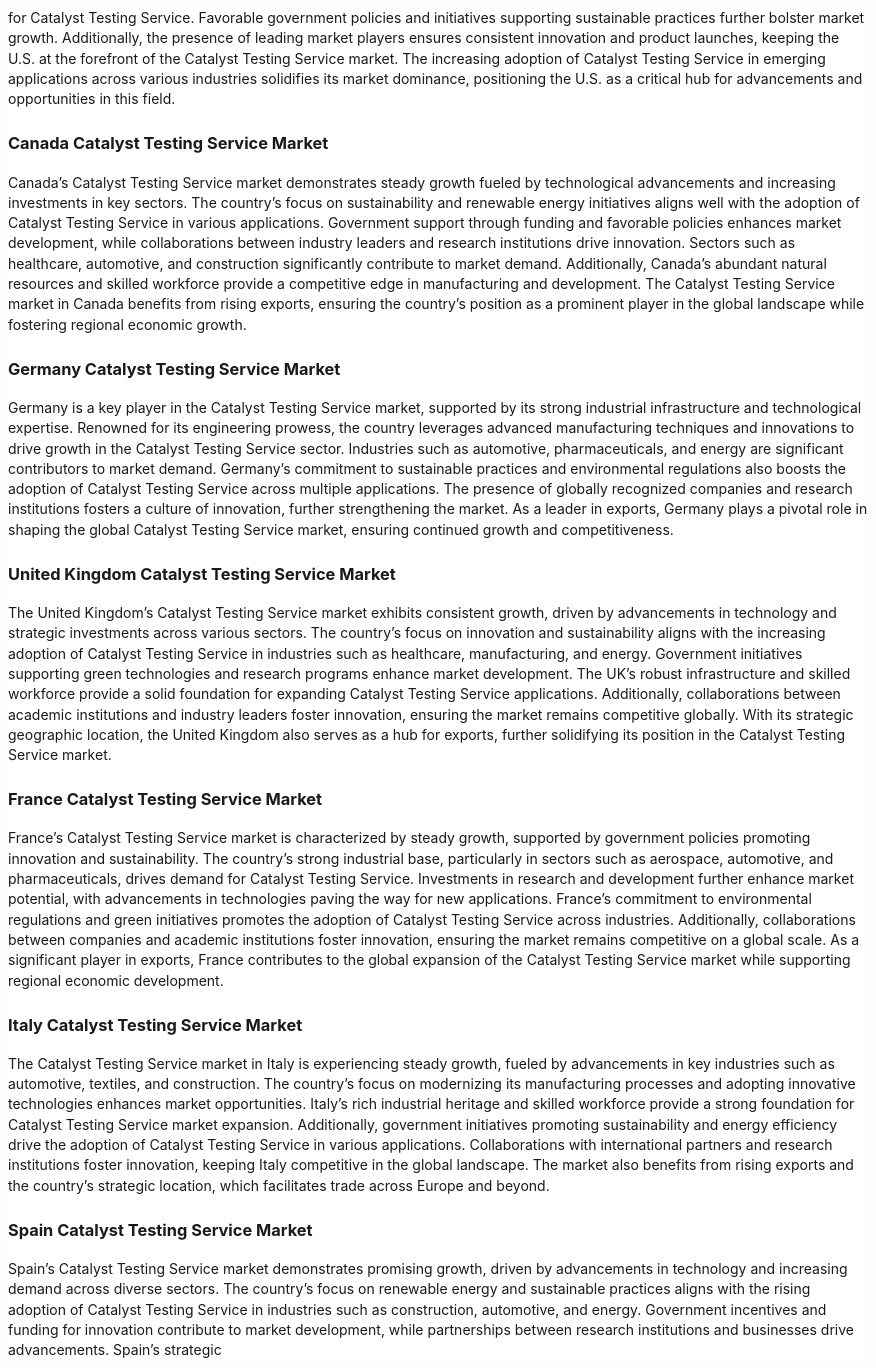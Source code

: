 for Catalyst Testing Service. Favorable government policies and initiatives supporting sustainable practices further bolster market growth. Additionally, the presence of leading market players ensures consistent innovation and product launches, keeping the U.S. at the forefront of the Catalyst Testing Service market. The increasing adoption of Catalyst Testing Service in emerging applications across various industries solidifies its market dominance, positioning the U.S. as a critical hub for advancements and opportunities in this field.</p><h3>Canada Catalyst Testing Service Market</h3><p>Canada&rsquo;s Catalyst Testing Service market demonstrates steady growth fueled by technological advancements and increasing investments in key sectors. The country&rsquo;s focus on sustainability and renewable energy initiatives aligns well with the adoption of Catalyst Testing Service in various applications. Government support through funding and favorable policies enhances market development, while collaborations between industry leaders and research institutions drive innovation. Sectors such as healthcare, automotive, and construction significantly contribute to market demand. Additionally, Canada&rsquo;s abundant natural resources and skilled workforce provide a competitive edge in manufacturing and development. The Catalyst Testing Service market in Canada benefits from rising exports, ensuring the country&rsquo;s position as a prominent player in the global landscape while fostering regional economic growth.</p><h3>Germany Catalyst Testing Service Market</h3><p>Germany is a key player in the Catalyst Testing Service market, supported by its strong industrial infrastructure and technological expertise. Renowned for its engineering prowess, the country leverages advanced manufacturing techniques and innovations to drive growth in the Catalyst Testing Service sector. Industries such as automotive, pharmaceuticals, and energy are significant contributors to market demand. Germany&rsquo;s commitment to sustainable practices and environmental regulations also boosts the adoption of Catalyst Testing Service across multiple applications. The presence of globally recognized companies and research institutions fosters a culture of innovation, further strengthening the market. As a leader in exports, Germany plays a pivotal role in shaping the global Catalyst Testing Service market, ensuring continued growth and competitiveness.</p><h3>United Kingdom Catalyst Testing Service Market</h3><p>The United Kingdom&rsquo;s Catalyst Testing Service market exhibits consistent growth, driven by advancements in technology and strategic investments across various sectors. The country&rsquo;s focus on innovation and sustainability aligns with the increasing adoption of Catalyst Testing Service in industries such as healthcare, manufacturing, and energy. Government initiatives supporting green technologies and research programs enhance market development. The UK&rsquo;s robust infrastructure and skilled workforce provide a solid foundation for expanding Catalyst Testing Service applications. Additionally, collaborations between academic institutions and industry leaders foster innovation, ensuring the market remains competitive globally. With its strategic geographic location, the United Kingdom also serves as a hub for exports, further solidifying its position in the Catalyst Testing Service market.</p><h3>France Catalyst Testing Service Market</h3><p>France&rsquo;s Catalyst Testing Service market is characterized by steady growth, supported by government policies promoting innovation and sustainability. The country&rsquo;s strong industrial base, particularly in sectors such as aerospace, automotive, and pharmaceuticals, drives demand for Catalyst Testing Service. Investments in research and development further enhance market potential, with advancements in technologies paving the way for new applications. France&rsquo;s commitment to environmental regulations and green initiatives promotes the adoption of Catalyst Testing Service across industries. Additionally, collaborations between companies and academic institutions foster innovation, ensuring the market remains competitive on a global scale. As a significant player in exports, France contributes to the global expansion of the Catalyst Testing Service market while supporting regional economic development.</p><h3>Italy Catalyst Testing Service Market</h3><p>The Catalyst Testing Service market in Italy is experiencing steady growth, fueled by advancements in key industries such as automotive, textiles, and construction. The country&rsquo;s focus on modernizing its manufacturing processes and adopting innovative technologies enhances market opportunities. Italy&rsquo;s rich industrial heritage and skilled workforce provide a strong foundation for Catalyst Testing Service market expansion. Additionally, government initiatives promoting sustainability and energy efficiency drive the adoption of Catalyst Testing Service in various applications. Collaborations with international partners and research institutions foster innovation, keeping Italy competitive in the global landscape. The market also benefits from rising exports and the country&rsquo;s strategic location, which facilitates trade across Europe and beyond.</p><h3>Spain Catalyst Testing Service Market</h3><p>Spain&rsquo;s Catalyst Testing Service market demonstrates promising growth, driven by advancements in technology and increasing demand across diverse sectors. The country&rsquo;s focus on renewable energy and sustainable practices aligns with the rising adoption of Catalyst Testing Service in industries such as construction, automotive, and energy. Government incentives and funding for innovation contribute to market development, while partnerships between research institutions and businesses drive advancements. Spain&rsquo;s strategic